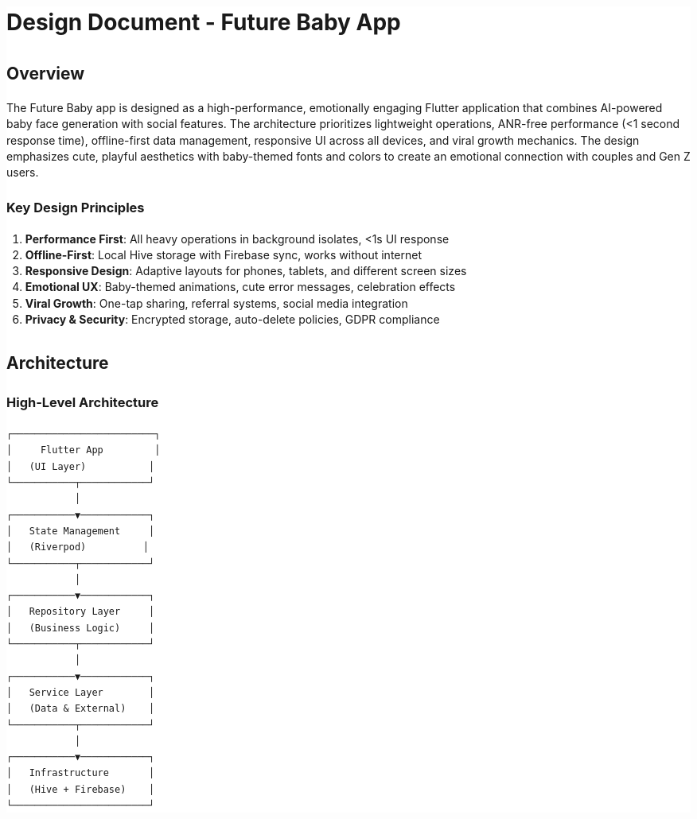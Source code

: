 # Design Document - Future Baby App

## Overview

The Future Baby app is designed as a high-performance, emotionally engaging Flutter application that combines AI-powered baby face generation with social features. The architecture prioritizes lightweight operations, ANR-free performance (<1 second response time), offline-first data management, responsive UI across all devices, and viral growth mechanics. The design emphasizes cute, playful aesthetics with baby-themed fonts and colors to create an emotional connection with couples and Gen Z users.

### Key Design Principles

1. **Performance First**: All heavy operations in background isolates, <1s UI response
2. **Offline-First**: Local Hive storage with Firebase sync, works without internet
3. **Responsive Design**: Adaptive layouts for phones, tablets, and different screen sizes
4. **Emotional UX**: Baby-themed animations, cute error messages, celebration effects
5. **Viral Growth**: One-tap sharing, referral systems, social media integration
6. **Privacy & Security**: Encrypted storage, auto-delete policies, GDPR compliance

## Architecture

### High-Level Architecture

```
┌─────────────────────────┐
│     Flutter App         │
│   (UI Layer)           │
└───────────┬────────────┘
            │
┌───────────▼────────────┐
│   State Management     │
│   (Riverpod)          │
└───────────┬────────────┘
            │
┌───────────▼────────────┐
│   Repository Layer     │
│   (Business Logic)     │
└───────────┬────────────┘
            │
┌───────────▼────────────┐
│   Service Layer        │
│   (Data & External)    │
└───────────┬────────────┘
            │
┌───────────▼────────────┐
│   Infrastructure       │
│   (Hive + Firebase)    │
└────────────────────────┘
```
